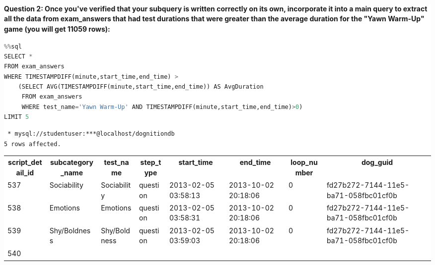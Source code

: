 

**Question 2: Once you've verified that your subquery is written correctly on its own, incorporate it into a main query to extract all the data from exam_answers that had test durations that were greater than the average duration for the "Yawn Warm-Up" game (you will get 11059 rows):**


```python
%%sql
SELECT *
FROM exam_answers 
WHERE TIMESTAMPDIFF(minute,start_time,end_time) >
    (SELECT AVG(TIMESTAMPDIFF(minute,start_time,end_time)) AS AvgDuration
     FROM exam_answers
     WHERE test_name='Yawn Warm-Up' AND TIMESTAMPDIFF(minute,start_time,end_time)>0)
LIMIT 5    
```

     * mysql://studentuser:***@localhost/dognitiondb
    5 rows affected.





<table>
    <tr>
        <th>script_detail_id</th>
        <th>subcategory_name</th>
        <th>test_name</th>
        <th>step_type</th>
        <th>start_time</th>
        <th>end_time</th>
        <th>loop_number</th>
        <th>dog_guid</th>
    </tr>
    <tr>
        <td>537</td>
        <td>Sociability</td>
        <td>Sociability</td>
        <td>question</td>
        <td>2013-02-05 03:58:13</td>
        <td>2013-10-02 20:18:06</td>
        <td>0</td>
        <td>fd27b272-7144-11e5-ba71-058fbc01cf0b</td>
    </tr>
    <tr>
        <td>538</td>
        <td>Emotions</td>
        <td>Emotions</td>
        <td>question</td>
        <td>2013-02-05 03:58:31</td>
        <td>2013-10-02 20:18:06</td>
        <td>0</td>
        <td>fd27b272-7144-11e5-ba71-058fbc01cf0b</td>
    </tr>
    <tr>
        <td>539</td>
        <td>Shy/Boldness</td>
        <td>Shy/Boldness</td>
        <td>question</td>
        <td>2013-02-05 03:59:03</td>
        <td>2013-10-02 20:18:06</td>
        <td>0</td>
        <td>fd27b272-7144-11e5-ba71-058fbc01cf0b</td>
    </tr>
    <tr>
        <td>540</td>